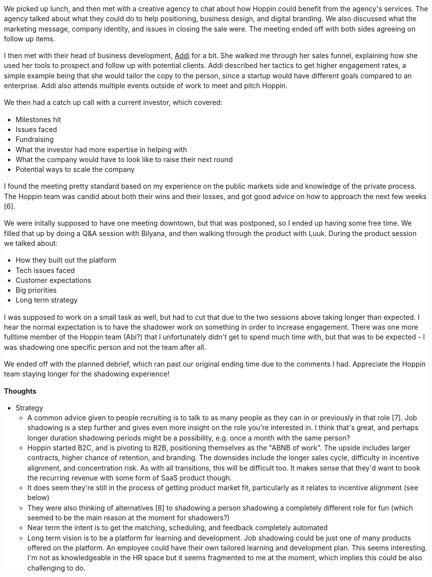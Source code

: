 We picked up lunch, and then met with a creative agency to chat about how Hoppin could benefit from the agency's services. The agency talked about what they could do to help positioning, business design, and digital branding. We also discussed what the marketing message, company identity, and issues in closing the sale were. The meeting ended off with both sides agreeing on follow up items.

I then met with their head of business development, [Addi](https://www.linkedin.com/in/addisonbolin/ "Addi") for a bit. She walked me through her sales funnel, explaining how she used her tools to prospect and follow up with potential clients. Addi described her tactics to get higher engagement rates, a simple example being that she would tailor the copy to the person, since a startup would have different goals compared to an enterprise. Addi also attends multiple events outside of work to meet and pitch Hoppin.

We then had a catch up call with a current investor, which covered:

  - Milestones hit
  - Issues faced
  - Fundraising
  - What the investor had more expertise in helping with
  - What the company would have to look like to raise their next round
  - Potential ways to scale the company
  
I found the meeting pretty standard based on my experience on the public markets side and knowledge of the private process. The Hoppin team was candid about both their wins and their losses, and got good advice on how to approach the next few weeks \[6\].

We were initally supposed to have one meeting downtown, but that was postponed, so I ended up having some free time. We filled that up by doing a Q&A session with Bilyana, and then walking through the product with Luuk. During the product session we talked about:

  - How they built out the platform
  - Tech issues faced 
  - Customer expectations
  - Big priorities
  - Long term strategy

I was supposed to work on a small task as well, but had to cut that due to the two sessions above taking longer than expected. I hear the normal expectation is to have the shadower work on something in order to increase engagement. There was one more fulltime member of the Hoppin team (Abi?) that I unfortunately didn't get to spend much time with, but that was to be expected - I was shadowing one specific person and not the team after all. 

We ended off with the planned debrief, which ran past our original ending time due to the comments I had. Appreciate the Hoppin team staying longer for the shadowing experience! 

**Thoughts**

- Strategy
  - A common advice given to people recruiting is to talk to as many people as they can in or previously in that role \[7\]. Job shadowing is a step further and gives even more insight on the role you're interested in. I think that's great, and perhaps longer duration shadowing periods might be a possibility, e.g. once a month with the same person?
  - Hoppin started B2C, and is pivoting to B2B, positioning themselves as the "ABNB of work". The upside includes larger contracts, higher chance of retention, and branding. The downsides include the longer sales cycle, difficulty in incentive alignment, and concentration risk. As with all transitions, this will be difficult too. It makes sense that they'd want to book the recurring revenue with some form of SaaS product though.
  - It does seem they're still in the process of getting product market fit, particularly as it relates to incentive alignment (see below)
  - They were also thinking of alternatives \[8\] to shadowing a person shadowing a completely different role for fun (which seemed to be the main reason at the moment for shadowers?)
  - Near term the intent is to get the matching, scheduling, and feedback completely automated
  - Long term vision is to be a platform for learning and development. Job shadowing could be just one of many products offered on the platform. An employee could have their own tailored learning and development plan. This seems interesting. I'm not as knowledgeable in the HR space but it seems fragmented to me at the moment, which implies this could be also challenging to do.
  